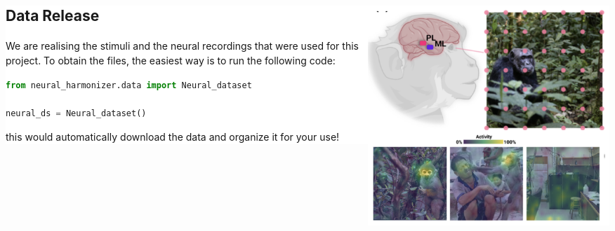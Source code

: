 <img src="assets/data.png" width="40%" align="right">

## Data Release 

We are realising the stimuli and the neural recordings that were used for this project. To obtain the files, the easiest way is to run the following code: 

```python
from neural_harmonizer.data import Neural_dataset

neural_ds = Neural_dataset()
```
this would automatically download the data and organize it for your use! 

